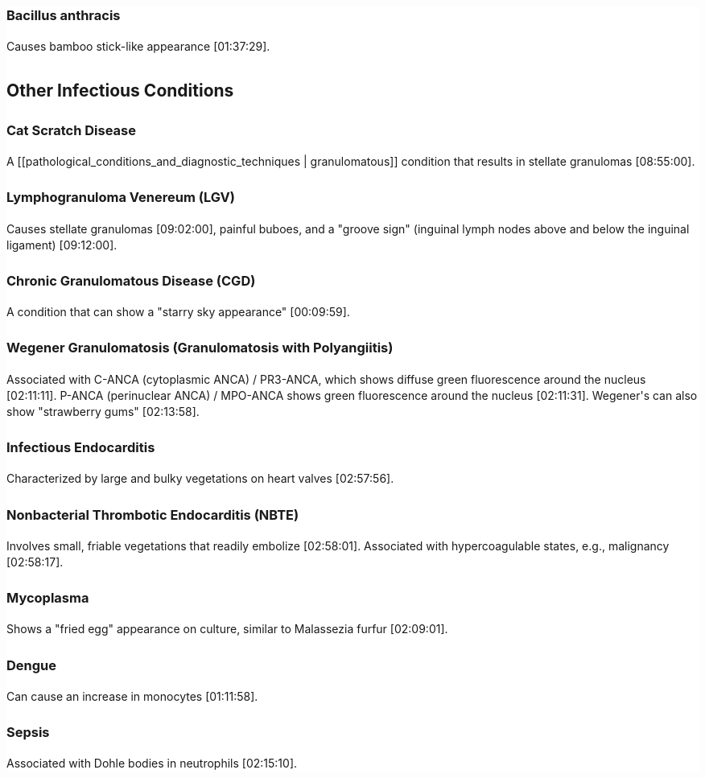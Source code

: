 ### Bacillus anthracis
Causes bamboo stick-like appearance <a class="yt-timestamp" data-t="01:37:29">[01:37:29]</a>.

## Other Infectious Conditions

### Cat Scratch Disease
A [[pathological_conditions_and_diagnostic_techniques | granulomatous]] condition that results in stellate granulomas <a class="yt-timestamp" data-t="08:55:00">[08:55:00]</a>.

### Lymphogranuloma Venereum (LGV)
Causes stellate granulomas <a class="yt-timestamp" data-t="09:02:00">[09:02:00]</a>, painful buboes, and a "groove sign" (inguinal lymph nodes above and below the inguinal ligament) <a class="yt-timestamp" data-t="09:12:00">[09:12:00]</a>.

### Chronic Granulomatous Disease (CGD)
A condition that can show a "starry sky appearance" <a class="yt-timestamp" data-t="00:09:59">[00:09:59]</a>.

### Wegener Granulomatosis (Granulomatosis with Polyangiitis)
Associated with C-ANCA (cytoplasmic ANCA) / PR3-ANCA, which shows diffuse green fluorescence around the nucleus <a class="yt-timestamp" data-t="02:11:11">[02:11:11]</a>. P-ANCA (perinuclear ANCA) / MPO-ANCA shows green fluorescence around the nucleus <a class="yt-timestamp" data-t="02:11:31">[02:11:31]</a>. Wegener's can also show "strawberry gums" <a class="yt-timestamp" data-t="02:13:58">[02:13:58]</a>.

### Infectious Endocarditis
Characterized by large and bulky vegetations on heart valves <a class="yt-timestamp" data-t="02:57:56">[02:57:56]</a>.

### Nonbacterial Thrombotic Endocarditis (NBTE)
Involves small, friable vegetations that readily embolize <a class="yt-timestamp" data-t="02:58:01">[02:58:01]</a>. Associated with hypercoagulable states, e.g., malignancy <a class="yt-timestamp" data-t="02:58:17">[02:58:17]</a>.

### Mycoplasma
Shows a "fried egg" appearance on culture, similar to Malassezia furfur <a class="yt-timestamp" data-t="02:09:01">[02:09:01]</a>.

### Dengue
Can cause an increase in monocytes <a class="yt-timestamp" data-t="01:11:58">[01:11:58]</a>.

### Sepsis
Associated with Dohle bodies in neutrophils <a class="yt-timestamp" data-t="02:15:10">[02:15:10]</a>.
